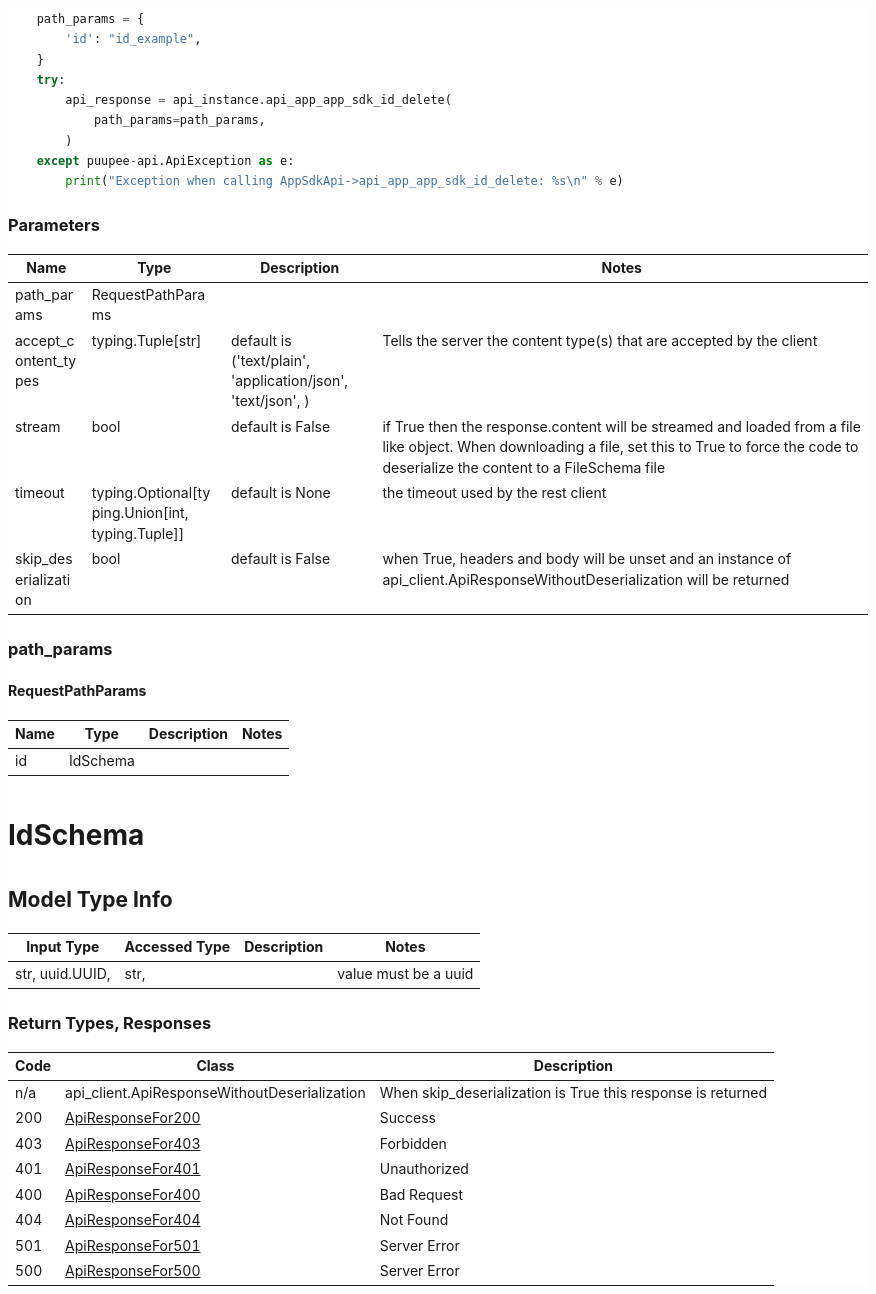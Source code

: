 ```python
    path_params = {
        'id': "id_example",
    }
    try:
        api_response = api_instance.api_app_app_sdk_id_delete(
            path_params=path_params,
        )
    except puupee-api.ApiException as e:
        print("Exception when calling AppSdkApi->api_app_app_sdk_id_delete: %s\n" % e)
```
### Parameters

Name | Type | Description  | Notes
------------- | ------------- | ------------- | -------------
path_params | RequestPathParams | |
accept_content_types | typing.Tuple[str] | default is ('text/plain', 'application/json', 'text/json', ) | Tells the server the content type(s) that are accepted by the client
stream | bool | default is False | if True then the response.content will be streamed and loaded from a file like object. When downloading a file, set this to True to force the code to deserialize the content to a FileSchema file
timeout | typing.Optional[typing.Union[int, typing.Tuple]] | default is None | the timeout used by the rest client
skip_deserialization | bool | default is False | when True, headers and body will be unset and an instance of api_client.ApiResponseWithoutDeserialization will be returned

### path_params
#### RequestPathParams

Name | Type | Description  | Notes
------------- | ------------- | ------------- | -------------
id | IdSchema | | 

# IdSchema

## Model Type Info
Input Type | Accessed Type | Description | Notes
------------ | ------------- | ------------- | -------------
str, uuid.UUID,  | str,  |  | value must be a uuid

### Return Types, Responses

Code | Class | Description
------------- | ------------- | -------------
n/a | api_client.ApiResponseWithoutDeserialization | When skip_deserialization is True this response is returned
200 | [ApiResponseFor200](#api_app_app_sdk_id_delete.ApiResponseFor200) | Success
403 | [ApiResponseFor403](#api_app_app_sdk_id_delete.ApiResponseFor403) | Forbidden
401 | [ApiResponseFor401](#api_app_app_sdk_id_delete.ApiResponseFor401) | Unauthorized
400 | [ApiResponseFor400](#api_app_app_sdk_id_delete.ApiResponseFor400) | Bad Request
404 | [ApiResponseFor404](#api_app_app_sdk_id_delete.ApiResponseFor404) | Not Found
501 | [ApiResponseFor501](#api_app_app_sdk_id_delete.ApiResponseFor501) | Server Error
500 | [ApiResponseFor500](#api_app_app_sdk_id_delete.ApiResponseFor500) | Server Error
